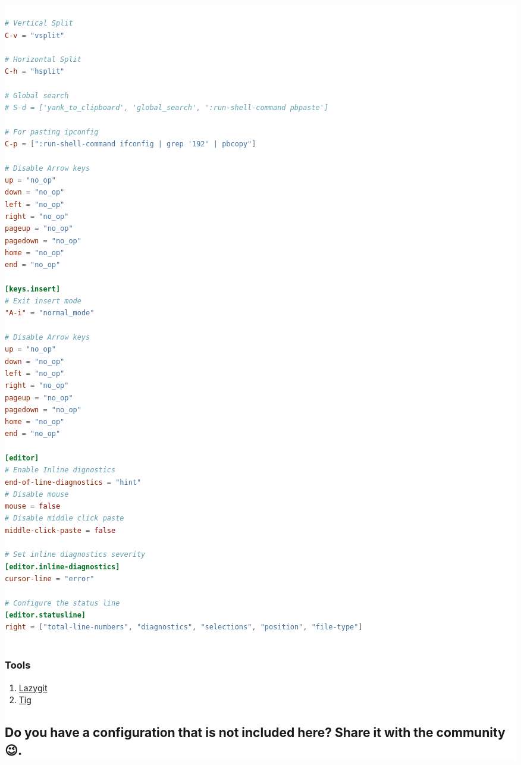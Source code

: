 ```.toml

# Vertical Split
C-v = "vsplit"

# Horizontal Split
C-h = "hsplit"

# Global search
# S-d = ['yank_to_clipboard', 'global_search', ':run-shell-command pbpaste']

# For pasting ipconfig
C-p = [":run-shell-command ifconfig | grep '192' | pbcopy"]

# Disable Arrow keys
up = "no_op"
down = "no_op"
left = "no_op"
right = "no_op"
pageup = "no_op"
pagedown = "no_op"
home = "no_op"
end = "no_op"

[keys.insert]
# Exit insert mode
"A-i" = "normal_mode"

# Disable Arrow keys
up = "no_op"
down = "no_op"
left = "no_op"
right = "no_op"
pageup = "no_op"
pagedown = "no_op"
home = "no_op"
end = "no_op"

[editor]
# Enable Inline dignostics
end-of-line-diagnostics = "hint"
# Disable mouse
mouse = false
# Disable middle click paste
middle-click-paste = false

# Set inline diagnostics severity
[editor.inline-diagnostics]
cursor-line = "error"

# Configure the status line
[editor.statusline]
right = ["total-line-numbers", "diagnostics", "selections", "position", "file-type"]
  
```

### Tools
1. [Lazygit](https://github.com/jesseduffield/lazygit)
2. [Tig](https://github.com/jonas/tig)

## Do you have a configuration that is not included here? Share it with the community 😉.
